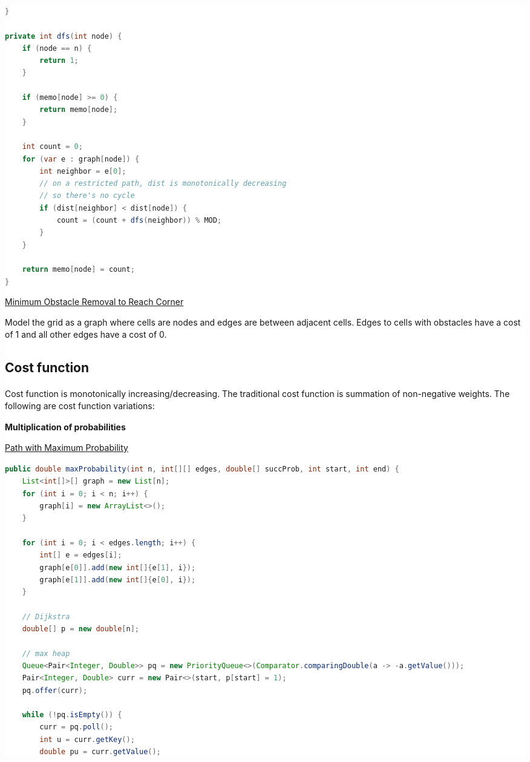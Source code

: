 ```java
}

private int dfs(int node) {
    if (node == n) {
        return 1;
    }

    if (memo[node] >= 0) {
        return memo[node];
    }

    int count = 0;
    for (var e : graph[node]) {
        int neighbor = e[0];
        // on a restricted path, dist is monotonically decreasing
        // so there's no cycle
        if (dist[neighbor] < dist[node]) {
            count = (count + dfs(neighbor)) % MOD;
        }
    }

    return memo[node] = count;
}
```

[Minimum Obstacle Removal to Reach Corner][minimum-obstacle-removal-to-reach-corner]

Model the grid as a graph where cells are nodes and edges are between adjacent cells. Edges to cells with obstacles have a cost of 1 and all other edges have a cost of 0.

## Cost function

Cost function is monotonically increasing/decreasing. The traditional cost function is summation of non-negative weights. The following are cost function variations:

**Multiplication of probabilities**

[Path with Maximum Probability][path-with-maximum-probability]

```java
public double maxProbability(int n, int[][] edges, double[] succProb, int start, int end) {
    List<int[]>[] graph = new List[n];
    for (int i = 0; i < n; i++) {
        graph[i] = new ArrayList<>();
    }

    for (int i = 0; i < edges.length; i++) {
        int[] e = edges[i];
        graph[e[0]].add(new int[]{e[1], i});
        graph[e[1]].add(new int[]{e[0], i});
    }

    // Dijkstra
    double[] p = new double[n];

    // max heap
    Queue<Pair<Integer, Double>> pq = new PriorityQueue<>(Comparator.comparingDouble(a -> -a.getValue()));
    Pair<Integer, Double> curr = new Pair<>(start, p[start] = 1);
    pq.offer(curr);

    while (!pq.isEmpty()) {
        curr = pq.poll();
        int u = curr.getKey();
        double pu = curr.getValue();
```

[campus-bikes-ii]: https://leetcode.com/problems/campus-bikes-ii/
[count-subtrees-with-max-distance-between-cities]: https://leetcode.com/problems/count-subtrees-with-max-distance-between-cities/
[course-schedule-iv]: https://leetcode.com/problems/course-schedule-iv/
[cheapest-flights-within-k-stops]: https://leetcode.com/problems/cheapest-flights-within-k-stops/
[making-a-large-island]: https://leetcode.com/problems/making-a-large-island/
[minimum-cost-to-reach-city-with-discounts]: https://leetcode.com/problems/minimum-cost-to-reach-city-with-discounts/
[minimum-cost-to-reach-destination-in-time]: https://leetcode.com/problems/minimum-cost-to-reach-destination-in-time/
[minimum-number-of-days-to-disconnect-island]: https://leetcode.com/problems/minimum-number-of-days-to-disconnect-island/
[minimum-obstacle-removal-to-reach-corner]: https://leetcode.com/problems/minimum-obstacle-removal-to-reach-corner/
[minimum-time-to-visit-a-cell-in-a-grid]: https://leetcode.com/problems/minimum-time-to-visit-a-cell-in-a-grid/
[minimum-weighted-subgraph-with-the-required-paths]: https://leetcode.com/problems/minimum-weighted-subgraph-with-the-required-paths/
[modify-graph-edge-weights]: https://leetcode.com/problems/modify-graph-edge-weights/
[number-of-restricted-paths-from-first-to-last-node]: https://leetcode.com/problems/number-of-restricted-paths-from-first-to-last-node/
[number-of-ways-to-arrive-at-destination]: https://leetcode.com/problems/number-of-ways-to-arrive-at-destination/
[path-with-maximum-minimum-value]: https://leetcode.com/problems/path-with-maximum-minimum-value/
[path-with-maximum-probability]: https://leetcode.com/problems/path-with-maximum-probability/
[path-with-minimum-effort]: https://leetcode.com/problems/path-with-minimum-effort/
[reachable-nodes-in-subdivided-graph]: https://leetcode.com/problems/reachable-nodes-in-subdivided-graph/
[shortest-bridge]: https://leetcode.com/problems/shortest-bridge/
[the-maze-iii]: https://leetcode.com/problems/the-maze-iii/
[trapping-rain-water-ii]: https://leetcode.com/problems/trapping-rain-water-ii/